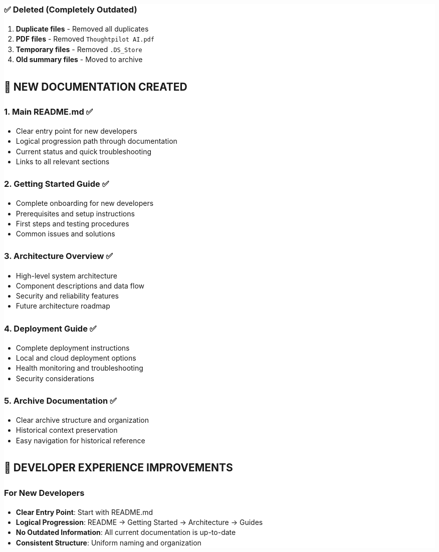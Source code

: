 ### **✅ Deleted (Completely Outdated)**

1. **Duplicate files** - Removed all duplicates
2. **PDF files** - Removed `Thoughtpilot AI.pdf`
3. **Temporary files** - Removed `.DS_Store`
4. **Old summary files** - Moved to archive

## 📝 **NEW DOCUMENTATION CREATED**

### **1. Main README.md** ✅

- Clear entry point for new developers
- Logical progression path through documentation
- Current status and quick troubleshooting
- Links to all relevant sections

### **2. Getting Started Guide** ✅

- Complete onboarding for new developers
- Prerequisites and setup instructions
- First steps and testing procedures
- Common issues and solutions

### **3. Architecture Overview** ✅

- High-level system architecture
- Component descriptions and data flow
- Security and reliability features
- Future architecture roadmap

### **4. Deployment Guide** ✅

- Complete deployment instructions
- Local and cloud deployment options
- Health monitoring and troubleshooting
- Security considerations

### **5. Archive Documentation** ✅

- Clear archive structure and organization
- Historical context preservation
- Easy navigation for historical reference

## 🎯 **DEVELOPER EXPERIENCE IMPROVEMENTS**

### **For New Developers**

- **Clear Entry Point**: Start with README.md
- **Logical Progression**: README → Getting Started → Architecture → Guides
- **No Outdated Information**: All current documentation is up-to-date
- **Consistent Structure**: Uniform naming and organization
